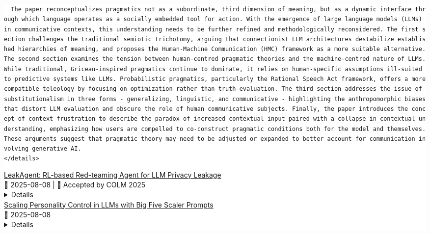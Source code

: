       The paper reconceptualizes pragmatics not as a subordinate, third dimension of meaning, but as a dynamic interface through which language operates as a socially embedded tool for action. With the emergence of large language models (LLMs) in communicative contexts, this understanding needs to be further refined and methodologically reconsidered. The first section challenges the traditional semiotic trichotomy, arguing that connectionist LLM architectures destabilize established hierarchies of meaning, and proposes the Human-Machine Communication (HMC) framework as a more suitable alternative. The second section examines the tension between human-centred pragmatic theories and the machine-centred nature of LLMs. While traditional, Gricean-inspired pragmatics continue to dominate, it relies on human-specific assumptions ill-suited to predictive systems like LLMs. Probabilistic pragmatics, particularly the Rational Speech Act framework, offers a more compatible teleology by focusing on optimization rather than truth-evaluation. The third section addresses the issue of substitutionalism in three forms - generalizing, linguistic, and communicative - highlighting the anthropomorphic biases that distort LLM evaluation and obscure the role of human communicative subjects. Finally, the paper introduces the concept of context frustration to describe the paradox of increased contextual input paired with a collapse in contextual understanding, emphasizing how users are compelled to co-construct pragmatic conditions both for the model and themselves. These arguments suggest that pragmatic theory may need to be adjusted or expanded to better account for communication involving generative AI.
    </details>
</div>
<div class="paper-card">
    <div class="paper-title"><a href="http://arxiv.org/abs/2412.05734v2">LeakAgent: RL-based Red-teaming Agent for LLM Privacy Leakage</a></div>
    <div class="paper-meta">
      📅 2025-08-08
      | 💬 Accepted by COLM 2025
    </div>
    <details class="paper-abstract">
      Recent studies have discovered that large language models (LLM) may be ``fooled'' to output private information, including training data, system prompts, and personally identifiable information, under carefully crafted adversarial prompts. Existing red-teaming approaches for privacy leakage either rely on manual efforts or focus solely on system prompt extraction, making them ineffective for severe risks of training data leakage. We propose LeakAgent, a novel black-box red-teaming framework for LLM privacy leakage. Our framework trains an open-source LLM through reinforcement learning as the attack agent to generate adversarial prompts for both training data extraction and system prompt extraction. To achieve this, we propose a novel reward function to provide effective and fine-grained rewards and design novel mechanisms to balance exploration and exploitation during learning and enhance the diversity of adversarial prompts. Through extensive evaluations, we first show that LeakAgent significantly outperforms existing rule-based approaches in training data extraction and automated methods in system prompt leakage. We also demonstrate the effectiveness of LeakAgent in extracting system prompts from real-world applications in OpenAI's GPT Store. We further demonstrate LeakAgent's effectiveness in evading the existing guardrail defense and its helpfulness in enabling better safety alignment. Finally, we validate our customized designs through a detailed ablation study. We release our code here https://github.com/rucnyz/LeakAgent.
    </details>
</div>
<div class="paper-card">
    <div class="paper-title"><a href="http://arxiv.org/abs/2508.06149v1">Scaling Personality Control in LLMs with Big Five Scaler Prompts</a></div>
    <div class="paper-meta">
      📅 2025-08-08
    </div>
    <details class="paper-abstract">
      We present Big5-Scaler, a prompt-based framework for conditioning large language models (LLMs) with controllable Big Five personality traits. By embedding numeric trait values into natural language prompts, our method enables fine-grained personality control without additional training. We evaluate Big5-Scaler across trait expression, dialogue generation, and human trait imitation tasks. Results show that it induces consistent and distinguishable personality traits across models, with performance varying by prompt type and scale. Our analysis highlights the effectiveness of concise prompts and lower trait intensities, providing a efficient approach for building personality-aware dialogue agents.
    </details>
</div>